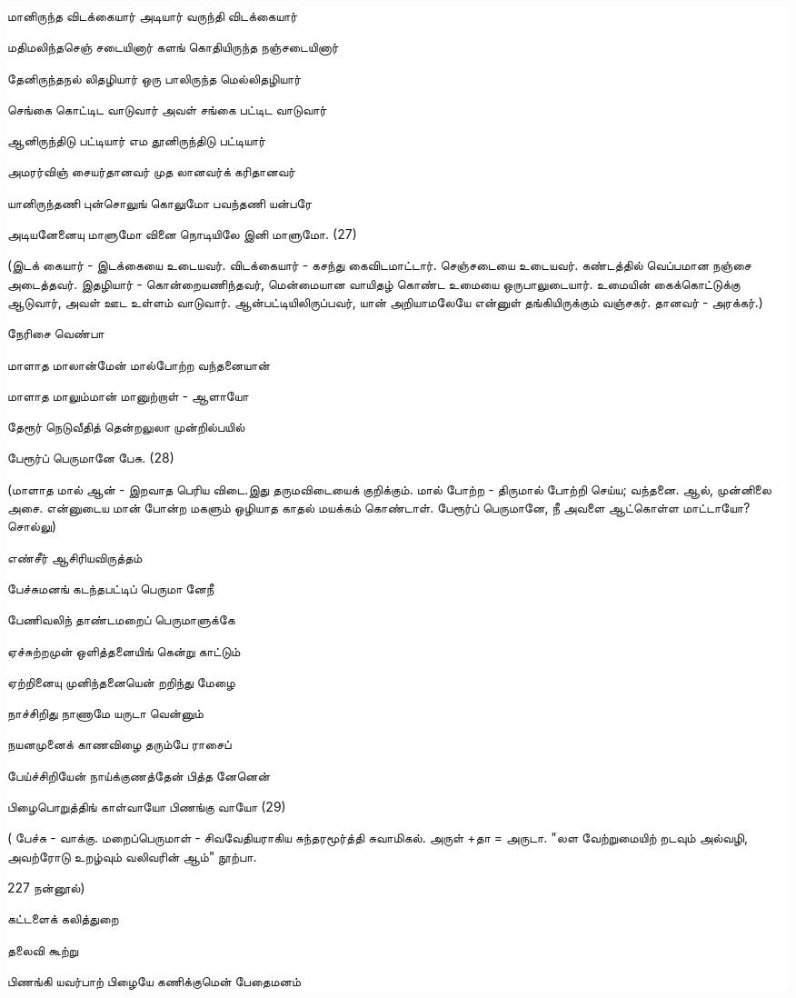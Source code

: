 மானிருந்த விடக்கையார் அடியார் வருந்தி விடக்கையார்  

மதிமலிந்தசெஞ் சடையினார் களங் கொதியிருந்த நஞ்சடையினார்  

தேனிருந்தநல் லிதழியார் ஒரு பாலிருந்த மெல்லிதழியார்  

செங்கை கொட்டிட வாடுவார் அவள் சங்கை பட்டிட வாடுவார்  

ஆனிருந்திடு பட்டியார் எம தூனிருந்திடு பட்டியார்  

அமரர்விஞ் சையர்தானவர் முத லானவர்க் கரிதானவர்  

யானிருந்தணி புன்சொலுங் கொலுமோ பவந்தணி யன்பரே  

அடியனேனையு மாளுமோ வினை நொடியிலே இனி மாளுமோ. (27)  

(இடக் கையார் - இடக்கையை உடையவர். விடக்கையார் - கசந்து கைவிடமாட்டார். செஞ்சடையை உடையவர். கண்டத்தில் வெப்பமான நஞ்சை அடைத்தவர். இதழியார் - கொன்றையணிந்தவர், மென்மையான வாயிதழ் கொண்ட உமையை ஒருபாலுடையார். உமையின் கைக்கொட்டுக்கு ஆடுவார், அவள் ஊட உள்ளம் வாடுவார். ஆன்பட்டியிலிருப்பவர், யான் அறியாமலேயே என்னுள் தங்கியிருக்கும் வஞ்சகர். தானவர் - அரக்கர்.)  

நேரிசை வெண்பா  

மாளாத மாலான்மேன் மால்போற்ற வந்தனையான்  

மாளாத மாலும்மான் மானுற்றாள் - ஆளாயோ  

தேரூர் நெடுவீதித் தென்றலுலா முன்றில்பயில்  

பேரூர்ப் பெருமானே பேசு. (28)  

(மாளாத மால் ஆன் - இறவாத பெரிய விடை.இது தருமவிடையைக் குறிக்கும். மால் போற்ற - திருமால் போற்றி செய்ய; வந்தனை. ஆல், முன்னிலை அசை. என்னுடைய மான் போன்ற மகளும் ஒழியாத காதல் மயக்கம் கொண்டாள். பேரூர்ப் பெருமானே, நீ அவளை ஆட்கொள்ள மாட்டாயோ? சொல்லு)  

எண்சீர் ஆசிரியவிருத்தம்  

பேச்சுமனங் கடந்தபட்டிப் பெருமா னேநீ  

பேணிவலிந் தாண்டமறைப் பெருமாளுக்கே  

ஏச்சுற்றமுன் ஒளித்தனையிங் கென்று காட்டும்  

ஏற்றினையு முனிந்தனையென் றறிந்து மேழை  

நாச்சிறிது நாணாமே யருடா வென்னும்  

நயனமுனைக் காணவிழை தரும்பே ராசைப்  

பேய்ச்சிறியேன் நாய்க்குணத்தேன் பித்த னேனென்  

பிழைபொறுத்திங் காள்வாயோ பிணங்கு வாயோ (29)  

( பேச்சு - வாக்கு. மறைப்பெருமாள் - சிவவேதியராகிய சுந்தரமூர்த்தி சுவாமிகல். அருள் +தா = அருடா. "லள வேற்றுமையிற் றடவும் அல்வழி, அவற்ரோடு உறழ்வும் வலிவரின் ஆம்" நூற்பா.

 227 நன்னூல்)  

கட்டளைக் கலித்துறை  

தலைவி கூற்று  

பிணங்கி யவர்பாற் பிழையே கணிக்குமென் பேதைமனம்  
